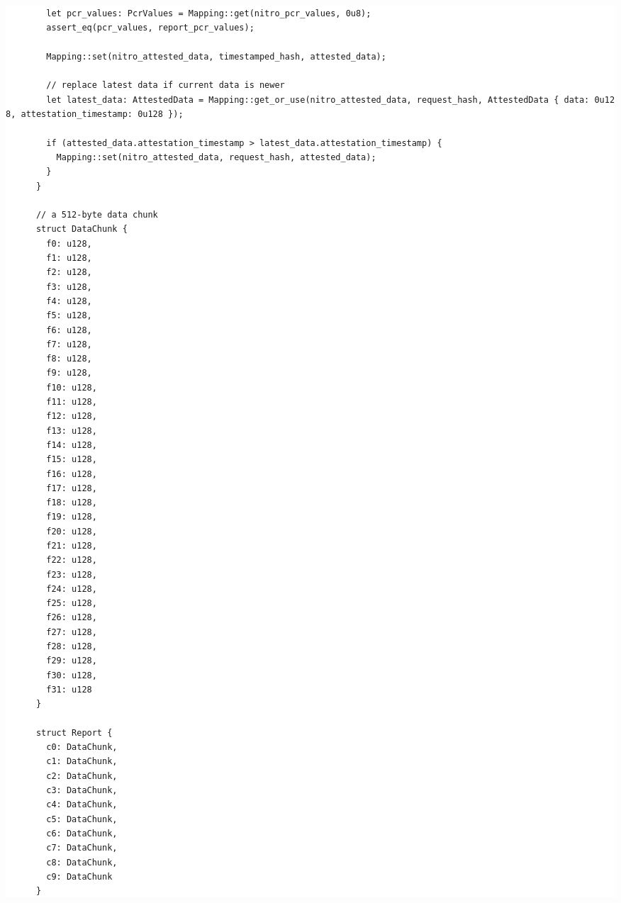             let pcr_values: PcrValues = Mapping::get(nitro_pcr_values, 0u8);
            assert_eq(pcr_values, report_pcr_values);

            Mapping::set(nitro_attested_data, timestamped_hash, attested_data);

            // replace latest data if current data is newer
            let latest_data: AttestedData = Mapping::get_or_use(nitro_attested_data, request_hash, AttestedData { data: 0u128, attestation_timestamp: 0u128 });

            if (attested_data.attestation_timestamp > latest_data.attestation_timestamp) {
              Mapping::set(nitro_attested_data, request_hash, attested_data);
            }
          }

          // a 512-byte data chunk
          struct DataChunk {
            f0: u128,
            f1: u128,
            f2: u128,
            f3: u128,
            f4: u128,
            f5: u128,
            f6: u128,
            f7: u128,
            f8: u128,
            f9: u128,
            f10: u128,
            f11: u128,
            f12: u128,
            f13: u128,
            f14: u128,
            f15: u128,
            f16: u128,
            f17: u128,
            f18: u128,
            f19: u128,
            f20: u128,
            f21: u128,
            f22: u128,
            f23: u128,
            f24: u128,
            f25: u128,
            f26: u128,
            f27: u128,
            f28: u128,
            f29: u128,
            f30: u128,
            f31: u128
          }

          struct Report {
            c0: DataChunk,
            c1: DataChunk,
            c2: DataChunk,
            c3: DataChunk,
            c4: DataChunk,
            c5: DataChunk,
            c6: DataChunk,
            c7: DataChunk,
            c8: DataChunk,
            c9: DataChunk
          }
